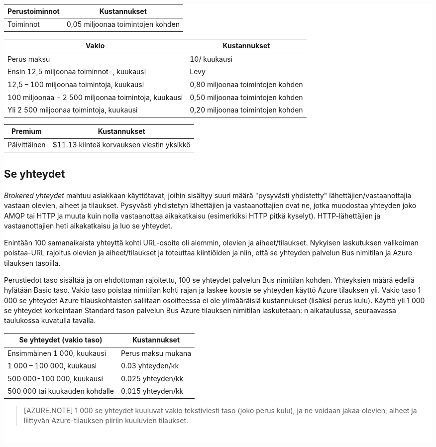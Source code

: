 |Perustoiminnot|Kustannukset|
|---|---|
|Toiminnot|0,05 miljoonaa toimintojen kohden|

|Vakio|Kustannukset|
|---|---|
|Perus maksu|10/ kuukausi|
|Ensin 12,5 miljoonaa toiminnot-, kuukausi|Levy|
|12,5 – 100 miljoonaa toimintoja, kuukausi|0,80 miljoonaa toimintojen kohden|
|100 miljoonaa - 2 500 miljoonaa toimintoja, kuukausi|0,50 miljoonaa toimintojen kohden|
|Yli 2 500 miljoonaa toimintoja, kuukausi|0,20 miljoonaa toimintojen kohden|

|Premium|Kustannukset|
|---|---|
|Päivittäinen|$11.13 kiinteä korvauksen viestin yksikkö|

## <a name="brokered-connections"></a>Se yhteydet

*Brokered yhteydet* mahtuu asiakkaan käyttötavat, joihin sisältyy suuri määrä "pysyvästi yhdistetty" lähettäjien/vastaanottajia vastaan olevien, aiheet ja tilaukset. Pysyvästi yhdistetyn lähettäjien ja vastaanottajien ovat ne, jotka muodostaa yhteyden joko AMQP tai HTTP ja muuta kuin nolla vastaanottaa aikakatkaisu (esimerkiksi HTTP pitkä kyselyt). HTTP-lähettäjien ja vastaanottajien heti aikakatkaisu ja luo se yhteydet.

Enintään 100 samanaikaista yhteyttä kohti URL-osoite oli aiemmin, olevien ja aiheet/tilaukset. Nykyisen laskutuksen valikoiman poistaa-URL rajoitus olevien ja aiheet/tilaukset ja toteuttaa kiintiöiden ja niin, että se yhteyden palvelun Bus nimitilan ja Azure tilauksen tasoilla.

Perustiedot taso sisältää ja on ehdottoman rajoitettu, 100 se yhteydet palvelun Bus nimitilan kohden. Yhteyksien määrä edellä hylätään Basic taso. Vakio taso poistaa nimitilan kohti rajan ja laskee kooste se yhteyden käyttö Azure tilauksen yli. Vakio taso 1 000 se yhteydet Azure tilauskohtaisten sallitaan osoitteessa ei ole ylimääräisiä kustannukset (lisäksi perus kulu). Käyttö yli 1 000 se yhteydet korkeintaan Standard tason palvelun Bus Azure tilauksen nimitilan laskutetaan: n aikataulussa, seuraavassa taulukossa kuvatulla tavalla.

|Se yhteydet (vakio taso)|Kustannukset|
|---|---|
|Ensimmäinen 1 000, kuukausi|Perus maksu mukana|
|1 000 – 100 000, kuukausi|0.03 yhteyden/kk|
|500 000-100 000, kuukausi|0.025 yhteyden/kk|
|500 000 tai kuukauden kohdalle|0.015 yhteyden/kk|

>[AZURE.NOTE] 1 000 se yhteydet kuuluvat vakio tekstiviesti taso (joko perus kulu), ja ne voidaan jakaa olevien, aiheet ja liittyvän Azure-tilauksen piiriin kuuluvien tilaukset.

<br />


[Azure perinteinen portal]: http://manage.windowsazure.com